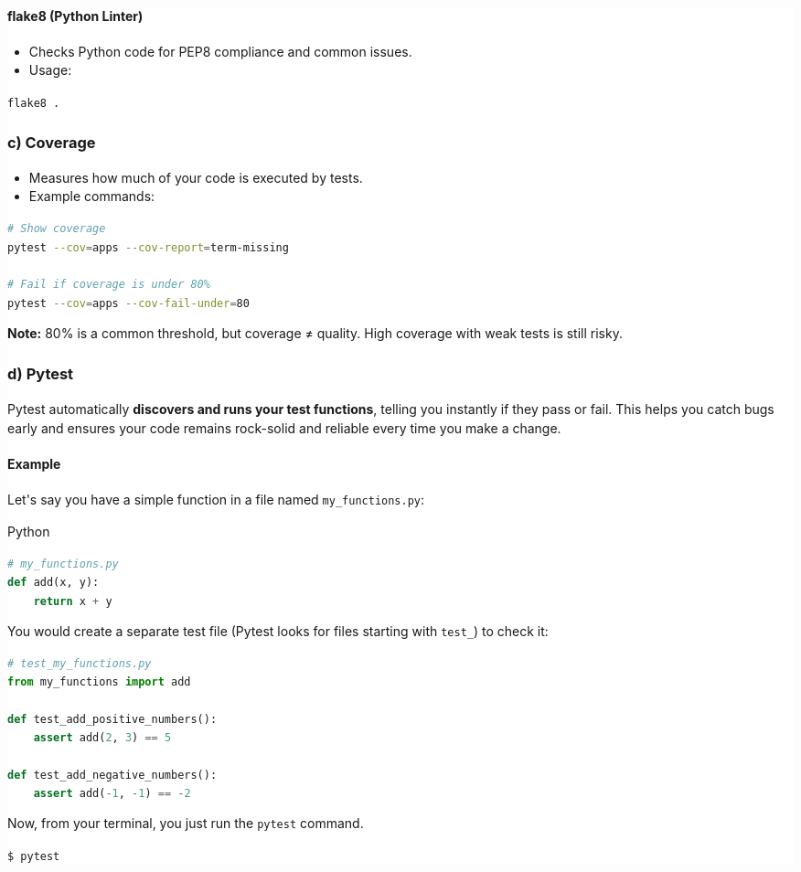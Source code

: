 #### **flake8** (Python Linter)
- Checks Python code for PEP8 compliance and common issues.
- Usage:
```bash
flake8 .
```

### **c) Coverage**
- Measures how much of your code is executed by tests.
- Example commands:
```bash
# Show coverage
pytest --cov=apps --cov-report=term-missing

# Fail if coverage is under 80%
pytest --cov=apps --cov-fail-under=80
```
**Note:** 80% is a common threshold, but coverage ≠ quality. High coverage with weak tests is still risky.


### **d) Pytest**

Pytest automatically **discovers and runs your test functions**, telling you instantly if they pass or fail. This helps you catch bugs early and ensures your code remains rock-solid and reliable every time you make a change.

#### **Example**

Let's say you have a simple function in a file named `my_functions.py`:

Python

```python
# my_functions.py
def add(x, y):
    return x + y
```

You would create a separate test file (Pytest looks for files starting with `test_`) to check it:

```python
# test_my_functions.py
from my_functions import add

def test_add_positive_numbers():
    assert add(2, 3) == 5

def test_add_negative_numbers():
    assert add(-1, -1) == -2
```

Now, from your terminal, you just run the `pytest` command.

```bash
$ pytest
```
